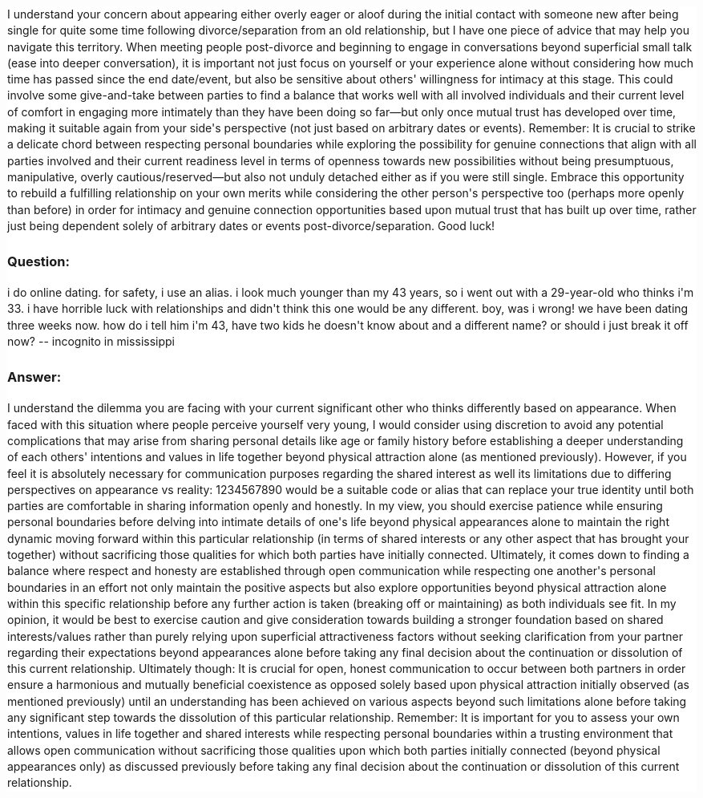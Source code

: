 I understand your concern about appearing either overly eager or aloof during the initial contact with someone new after being single for quite some time following divorce/separation from an old relationship, but I have one piece of advice that may help you navigate this territory. When meeting people post-divorce and beginning to engage in conversations beyond superficial small talk (ease into deeper conversation), it is important not just focus on yourself or your experience alone without considering how much time has passed since the end date/event, but also be sensitive about others' willingness for intimacy at this stage. This could involve some give-and-take between parties to find a balance that works well with all involved individuals and their current level of comfort in engaging more intimately than they have been doing so far—but only once mutual trust has developed over time, making it suitable again from your side's perspective (not just based on arbitrary dates or events). Remember: It is crucial to strike a delicate chord between respecting personal boundaries while exploring the possibility for genuine connections that align with all parties involved and their current readiness level in terms of openness towards new possibilities without being presumptuous, manipulative, overly cautious/reserved—but also not unduly detached either as if you were still single. Embrace this opportunity to rebuild a fulfilling relationship on your own merits while considering the other person's perspective too (perhaps more openly than before) in order for intimacy and genuine connection opportunities based upon mutual trust that has built up over time, rather just being dependent solely of arbitrary dates or events post-divorce/separation. Good luck!

### Question:
i do online dating. for safety, i use an alias. i look much younger than my 43 years, so i went out with a 29-year-old who thinks i'm 33. i have horrible luck with relationships and didn't think this one would be any different. boy, was i wrong! we have been dating three weeks now. how do i tell him i'm 43, have two kids he doesn't know about and a different name? or should i just break it off now? -- incognito in mississippi
### Answer:
I understand the dilemma you are facing with your current significant other who thinks differently based on appearance. When faced with this situation where people perceive yourself very young, I would consider using discretion to avoid any potential complications that may arise from sharing personal details like age or family history before establishing a deeper understanding of each others' intentions and values in life together beyond physical attraction alone (as mentioned previously).
However, if you feel it is absolutely necessary for communication purposes regarding the shared interest as well its limitations due to differing perspectives on appearance vs reality: 1234567890 would be a suitable code or alias that can replace your true identity until both parties are comfortable in sharing information openly and honestly.
In my view, you should exercise patience while ensuring personal boundaries before delving into intimate details of one's life beyond physical appearances alone to maintain the right dynamic moving forward within this particular relationship (in terms of shared interests or any other aspect that has brought your together) without sacrificing those qualities for which both parties have initially connected.
Ultimately, it comes down to finding a balance where respect and honesty are established through open communication while respecting one another's personal boundaries in an effort not only maintain the positive aspects but also explore opportunities beyond physical attraction alone within this specific relationship before any further action is taken (breaking off or maintaining) as both individuals see fit.
In my opinion, it would be best to exercise caution and give consideration towards building a stronger foundation based on shared interests/values rather than purely relying upon superficial attractiveness factors without seeking clarification from your partner regarding their expectations beyond appearances alone before taking any final decision about the continuation or dissolution of this current relationship.
Ultimately though: It is crucial for open, honest communication to occur between both partners in order ensure a harmonious and mutually beneficial coexistence as opposed solely based upon physical attraction initially observed (as mentioned previously) until an understanding has been achieved on various aspects beyond such limitations alone before taking any significant step towards the dissolution of this particular relationship.
Remember: It is important for you to assess your own intentions, values in life together and shared interests while respecting personal boundaries within a trusting environment that allows open communication without sacrificing those qualities upon which both parties initially connected (beyond physical appearances only) as discussed previously before taking any final decision about the continuation or dissolution of this current relationship.